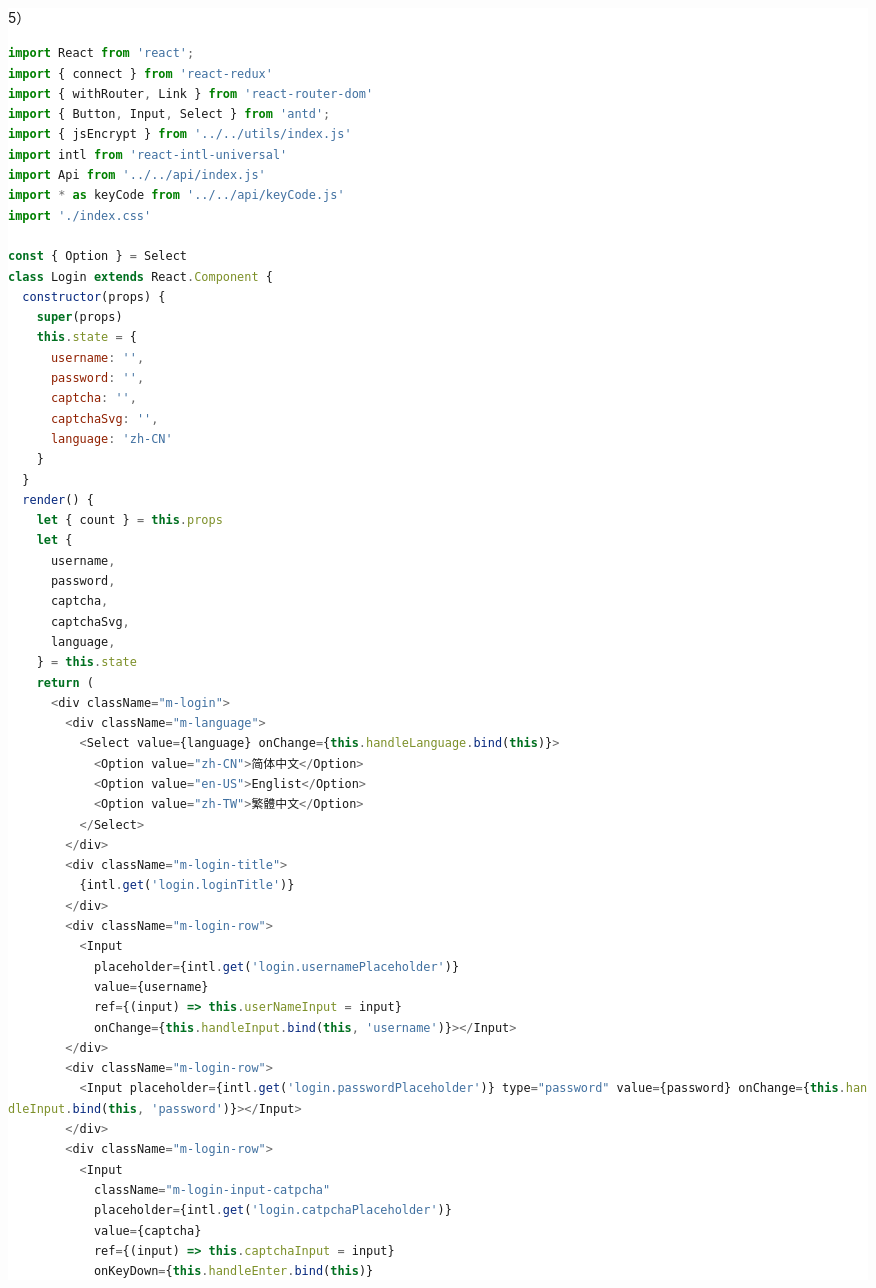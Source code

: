 5）

```javascript
import React from 'react';
import { connect } from 'react-redux'
import { withRouter, Link } from 'react-router-dom'
import { Button, Input, Select } from 'antd';
import { jsEncrypt } from '../../utils/index.js'
import intl from 'react-intl-universal'
import Api from '../../api/index.js'
import * as keyCode from '../../api/keyCode.js'
import './index.css'

const { Option } = Select
class Login extends React.Component {
  constructor(props) {
    super(props)
    this.state = {
      username: '',
      password: '',
      captcha: '',
      captchaSvg: '',
      language: 'zh-CN'
    }
  }
  render() {
    let { count } = this.props
    let {
      username,
      password,
      captcha,
      captchaSvg,
      language,
    } = this.state
    return (
      <div className="m-login">
        <div className="m-language">
          <Select value={language} onChange={this.handleLanguage.bind(this)}>
            <Option value="zh-CN">简体中文</Option>
            <Option value="en-US">Englist</Option>
            <Option value="zh-TW">繁體中文</Option>
          </Select>
        </div>
        <div className="m-login-title">
          {intl.get('login.loginTitle')}
        </div>
        <div className="m-login-row">
          <Input 
            placeholder={intl.get('login.usernamePlaceholder')} 
            value={username} 
            ref={(input) => this.userNameInput = input}
            onChange={this.handleInput.bind(this, 'username')}></Input>
        </div>
        <div className="m-login-row">
          <Input placeholder={intl.get('login.passwordPlaceholder')} type="password" value={password} onChange={this.handleInput.bind(this, 'password')}></Input>
        </div>
        <div className="m-login-row">
          <Input 
            className="m-login-input-catpcha" 
            placeholder={intl.get('login.catpchaPlaceholder')} 
            value={captcha}
            ref={(input) => this.captchaInput = input}
            onKeyDown={this.handleEnter.bind(this)} 
```